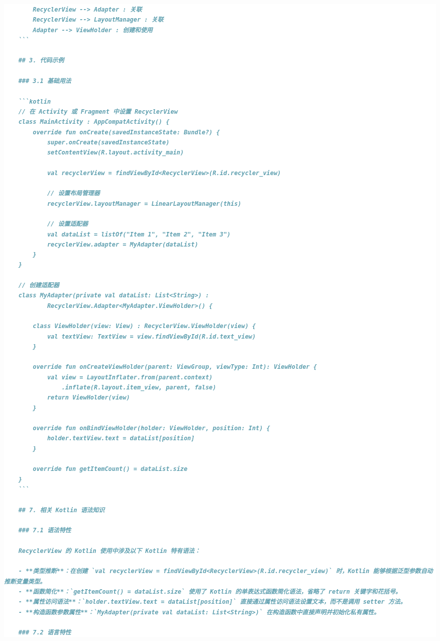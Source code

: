 ```markdown
        RecyclerView --> Adapter : 关联
        RecyclerView --> LayoutManager : 关联
        Adapter --> ViewHolder : 创建和使用
    ```

    ## 3. 代码示例

    ### 3.1 基础用法

    ```kotlin
    // 在 Activity 或 Fragment 中设置 RecyclerView
    class MainActivity : AppCompatActivity() {
        override fun onCreate(savedInstanceState: Bundle?) {
            super.onCreate(savedInstanceState)
            setContentView(R.layout.activity_main)
            
            val recyclerView = findViewById<RecyclerView>(R.id.recycler_view)
            
            // 设置布局管理器
            recyclerView.layoutManager = LinearLayoutManager(this)
            
            // 设置适配器
            val dataList = listOf("Item 1", "Item 2", "Item 3")
            recyclerView.adapter = MyAdapter(dataList)
        }
    }

    // 创建适配器
    class MyAdapter(private val dataList: List<String>) : 
            RecyclerView.Adapter<MyAdapter.ViewHolder>() {
        
        class ViewHolder(view: View) : RecyclerView.ViewHolder(view) {
            val textView: TextView = view.findViewById(R.id.text_view)
        }
        
        override fun onCreateViewHolder(parent: ViewGroup, viewType: Int): ViewHolder {
            val view = LayoutInflater.from(parent.context)
                .inflate(R.layout.item_view, parent, false)
            return ViewHolder(view)
        }
        
        override fun onBindViewHolder(holder: ViewHolder, position: Int) {
            holder.textView.text = dataList[position]
        }
        
        override fun getItemCount() = dataList.size
    }
    ```

    ## 7. 相关 Kotlin 语法知识

    ### 7.1 语法特性

    RecyclerView 的 Kotlin 使用中涉及以下 Kotlin 特有语法：

    - **类型推断**：在创建 `val recyclerView = findViewById<RecyclerView>(R.id.recycler_view)` 时，Kotlin 能够根据泛型参数自动推断变量类型。
    - **函数简化**：`getItemCount() = dataList.size` 使用了 Kotlin 的单表达式函数简化语法，省略了 return 关键字和花括号。
    - **属性访问语法**：`holder.textView.text = dataList[position]` 直接通过属性访问语法设置文本，而不是调用 setter 方法。
    - **构造函数参数属性**：`MyAdapter(private val dataList: List<String>)` 在构造函数中直接声明并初始化私有属性。

    ### 7.2 语言特性

```
